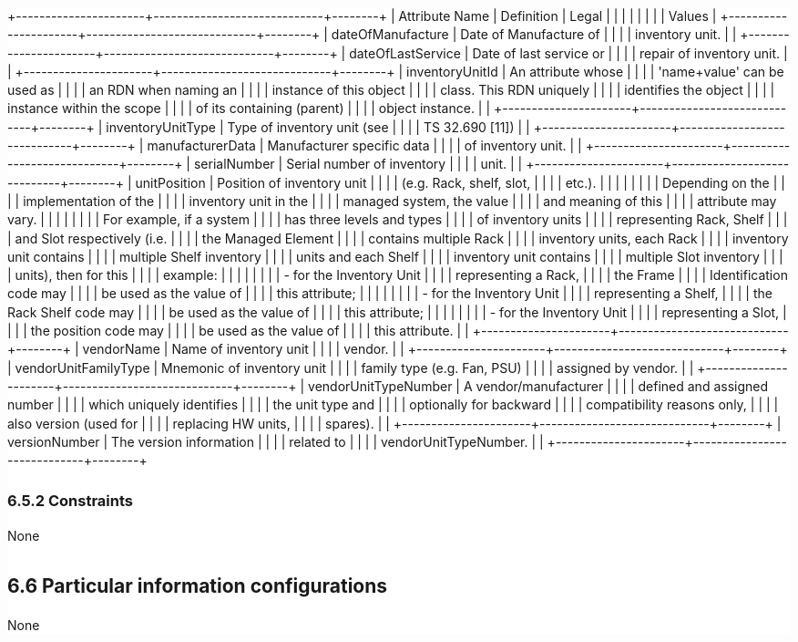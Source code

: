 +----------------------+-----------------------------+--------+ | Attribute Name | Definition | Legal | | | | | | | | Values | +----------------------+-----------------------------+--------+ | dateOfManufacture | Date of Manufacture of | | | | inventory unit. | | +----------------------+-----------------------------+--------+ | dateOfLastService | Date of last service or | | | | repair of inventory unit. | | +----------------------+-----------------------------+--------+ | inventoryUnitId | An attribute whose | | | | 'name+value' can be used as | | | | an RDN when naming an | | | | instance of this object | | | | class. This RDN uniquely | | | | identifies the object | | | | instance within the scope | | | | of its containing (parent) | | | | object instance. | | +----------------------+-----------------------------+--------+ | inventoryUnitType | Type of inventory unit (see | | | | TS 32.690 [11]) | | +----------------------+-----------------------------+--------+ | manufacturerData | Manufacturer specific data | | | | of inventory unit. | | +----------------------+-----------------------------+--------+ | serialNumber | Serial number of inventory | | | | unit. | | +----------------------+-----------------------------+--------+ | unitPosition | Position of inventory unit | | | | (e.g. Rack, shelf, slot, | | | | etc.). | | | | | | | | Depending on the | | | | implementation of the | | | | inventory unit in the | | | | managed system, the value | | | | and meaning of this | | | | attribute may vary. | | | | | | | | For example, if a system | | | | has three levels and types | | | | of inventory units | | | | representing Rack, Shelf | | | | and Slot respectively (i.e. | | | | the Managed Element | | | | contains multiple Rack | | | | inventory units, each Rack | | | | inventory unit contains | | | | multiple Shelf inventory | | | | units and each Shelf | | | | inventory unit contains | | | | multiple Slot inventory | | | | units), then for this | | | | example: | | | | | | | | - for the Inventory Unit | | | | representing a Rack, | | | | the Frame | | | | Identification code may | | | | be used as the value of | | | | this attribute; | | | | | | | | - for the Inventory Unit | | | | representing a Shelf, | | | | the Rack Shelf code may | | | | be used as the value of | | | | this attribute; | | | | | | | | - for the Inventory Unit | | | | representing a Slot, | | | | the position code may | | | | be used as the value of | | | | this attribute. | | +----------------------+-----------------------------+--------+ | vendorName | Name of inventory unit | | | | vendor. | | +----------------------+-----------------------------+--------+ | vendorUnitFamilyType | Mnemonic of inventory unit | | | | family type (e.g. Fan, PSU) | | | | assigned by vendor. | | +----------------------+-----------------------------+--------+ | vendorUnitTypeNumber | A vendor/manufacturer | | | | defined and assigned number | | | | which uniquely identifies | | | | the unit type and | | | | optionally for backward | | | | compatibility reasons only, | | | | also version (used for | | | | replacing HW units, | | | | spares). | | +----------------------+-----------------------------+--------+ | versionNumber | The version information | | | | related to | | | | vendorUnitTypeNumber. | | +----------------------+-----------------------------+--------+
### 6.5.2 Constraints
None
## 6.6 Particular information configurations
None
#